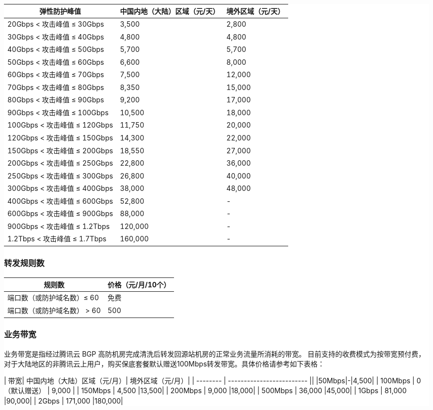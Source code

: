 | 弹性防护峰值                   | 中国内地（大陆）区域（元/天） |境外区域（元/天）|
| ------------------------------- | ------------------ |-----|
| 20Gbps < 攻击峰值 ≤ 30Gbps   | 3,500              |2,800|
| 30Gbps < 攻击峰值 ≤ 40Gbps  | 4,800              |4,800|
| 40Gbps < 攻击峰值 ≤ 50Gbps  | 5,700              |5,700|
| 50Gbps < 攻击峰值 ≤ 60Gbps  | 6,600              |8,000|
| 60Gbps < 攻击峰值 ≤ 70Gbps  | 7,500              |12,000|
| 70Gbps < 攻击峰值 ≤ 80Gbps  | 8,350              |15,000|
| 80Gbps < 攻击峰值 ≤ 90Gbps  | 9,200              |17,000|
| 90Gbps < 攻击峰值 ≤ 100Gbps | 10,500             |18,000|
| 100Gbps < 攻击峰值 ≤ 120Gbps  | 11,750             |20,000|
| 120Gbps < 攻击峰值 ≤ 150Gbps  | 14,300             |22,000|
| 150Gbps < 攻击峰值 ≤ 200Gbps  | 18,550             |27,000|
| 200Gbps < 攻击峰值 ≤ 250Gbps  | 22,800             |36,000|
| 250Gbps < 攻击峰值 ≤ 300Gbps  | 26,800             |40,000|
| 300Gbps < 攻击峰值 ≤ 400Gbps  | 38,000             |48,000|
| 400Gbps < 攻击峰值 ≤ 600Gbps  | 52,800             |-|
| 600Gbps < 攻击峰值 ≤ 900Gbps  | 88,000             |-|
| 900Gbps < 攻击峰值 ≤ 1.2Tbps  | 120,000            |-|
| 1.2Tbps < 攻击峰值 ≤ 1.7Tbps  | 160,000            |-|

### 转发规则数

| 规则数 |价格（元/月/10个） | 
|---------|---------|
|端口数（或防护域名数）≤ 60 | 免费 | 
| 端口数（或防护域名数） > 60 | 500 | 

### 业务带宽
业务带宽是指经过腾讯云 BGP 高防机房完成清洗后转发回源站机房的正常业务流量所消耗的带宽。
目前支持的收费模式为按带宽预付费，对于大陆地区的非腾讯云上用户，购买保底套餐默认赠送100Mbps转发带宽。具体价格请参考如下表格：

| 带宽| 中国内地（大陆）区域（元/月）| 境外区域（元/月）|
| -------- | ------------------------- ||
|50Mbps|-|4,500|
| 100Mbps  | 0（默认赠送）      |      9,000  |
| 150Mbps  | 4,500                      |13,500|
| 200Mbps  | 9,000                      |18,000|
| 500Mbps  | 36,000                     |45,000|
| 1Gbps    | 81,000                     |90,000|
| 2Gbps    | 171,000                   |180,000|

